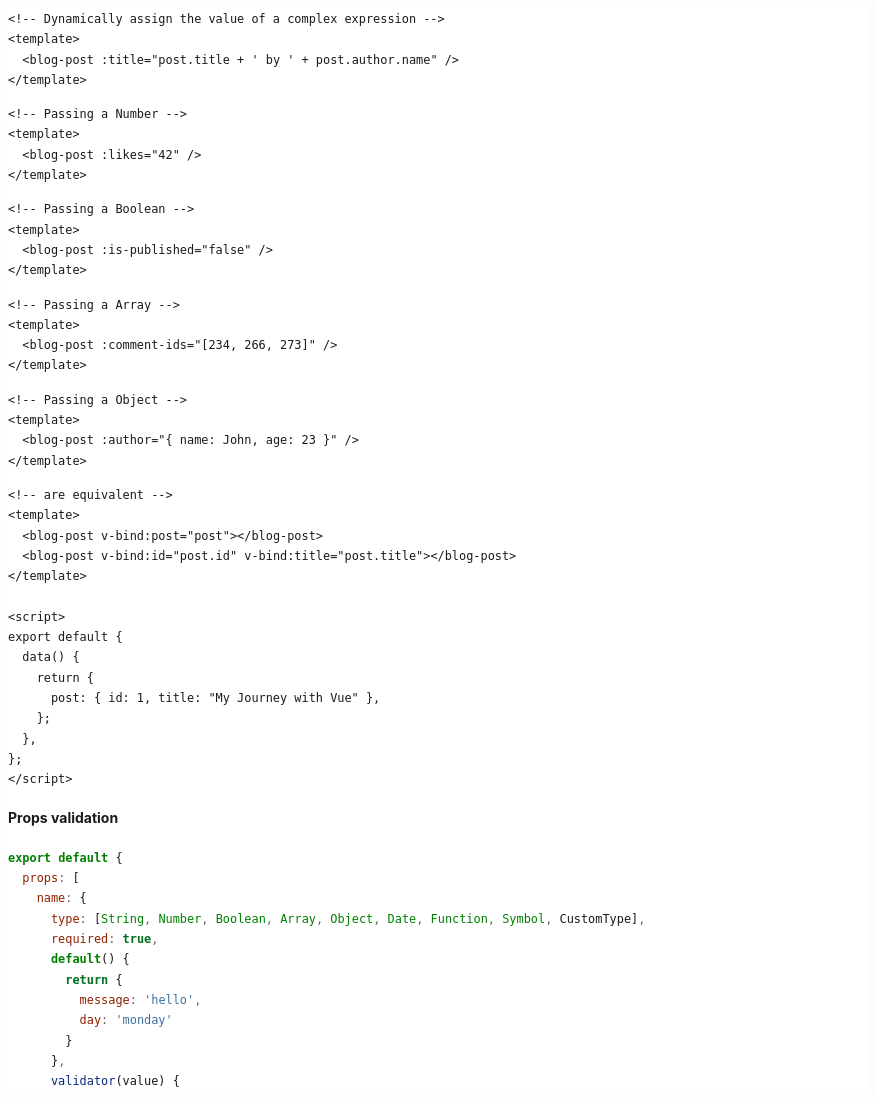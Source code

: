 ```vue
<!-- Dynamically assign the value of a complex expression -->
<template>
  <blog-post :title="post.title + ' by ' + post.author.name" />
</template>
```

```vue
<!-- Passing a Number -->
<template>
  <blog-post :likes="42" />
</template>
```

```vue
<!-- Passing a Boolean -->
<template>
  <blog-post :is-published="false" />
</template>
```

```vue
<!-- Passing a Array -->
<template>
  <blog-post :comment-ids="[234, 266, 273]" />
</template>
```

```vue
<!-- Passing a Object -->
<template>
  <blog-post :author="{ name: John, age: 23 }" />
</template>
```

```vue
<!-- are equivalent -->
<template>
  <blog-post v-bind:post="post"></blog-post>
  <blog-post v-bind:id="post.id" v-bind:title="post.title"></blog-post>
</template>

<script>
export default {
  data() {
    return {
      post: { id: 1, title: "My Journey with Vue" },
    };
  },
};
</script>
```

#### Props validation

```javascript
export default {
  props: [
    name: {
      type: [String, Number, Boolean, Array, Object, Date, Function, Symbol, CustomType],
      required: true,
      default() {
        return { 
          message: 'hello',
          day: 'monday'
        }
      },
      validator(value) {
```